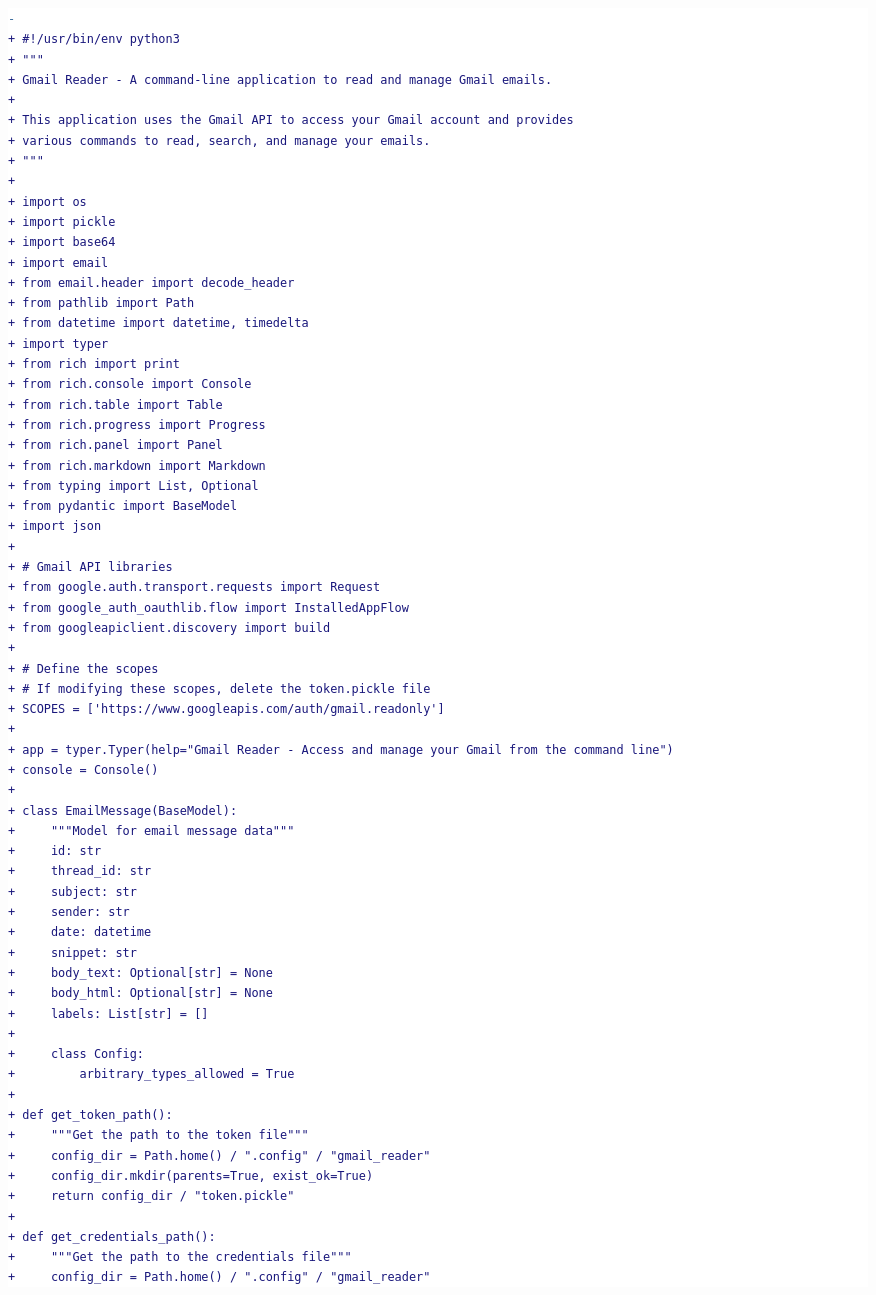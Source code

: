 ```diff
-
+ #!/usr/bin/env python3
+ """
+ Gmail Reader - A command-line application to read and manage Gmail emails.
+
+ This application uses the Gmail API to access your Gmail account and provides
+ various commands to read, search, and manage your emails.
+ """
+
+ import os
+ import pickle
+ import base64
+ import email
+ from email.header import decode_header
+ from pathlib import Path
+ from datetime import datetime, timedelta
+ import typer
+ from rich import print
+ from rich.console import Console
+ from rich.table import Table
+ from rich.progress import Progress
+ from rich.panel import Panel
+ from rich.markdown import Markdown
+ from typing import List, Optional
+ from pydantic import BaseModel
+ import json
+
+ # Gmail API libraries
+ from google.auth.transport.requests import Request
+ from google_auth_oauthlib.flow import InstalledAppFlow
+ from googleapiclient.discovery import build
+
+ # Define the scopes
+ # If modifying these scopes, delete the token.pickle file
+ SCOPES = ['https://www.googleapis.com/auth/gmail.readonly']
+
+ app = typer.Typer(help="Gmail Reader - Access and manage your Gmail from the command line")
+ console = Console()
+
+ class EmailMessage(BaseModel):
+     """Model for email message data"""
+     id: str
+     thread_id: str
+     subject: str
+     sender: str
+     date: datetime
+     snippet: str
+     body_text: Optional[str] = None
+     body_html: Optional[str] = None
+     labels: List[str] = []
+
+     class Config:
+         arbitrary_types_allowed = True
+
+ def get_token_path():
+     """Get the path to the token file"""
+     config_dir = Path.home() / ".config" / "gmail_reader"
+     config_dir.mkdir(parents=True, exist_ok=True)
+     return config_dir / "token.pickle"
+
+ def get_credentials_path():
+     """Get the path to the credentials file"""
+     config_dir = Path.home() / ".config" / "gmail_reader"
```